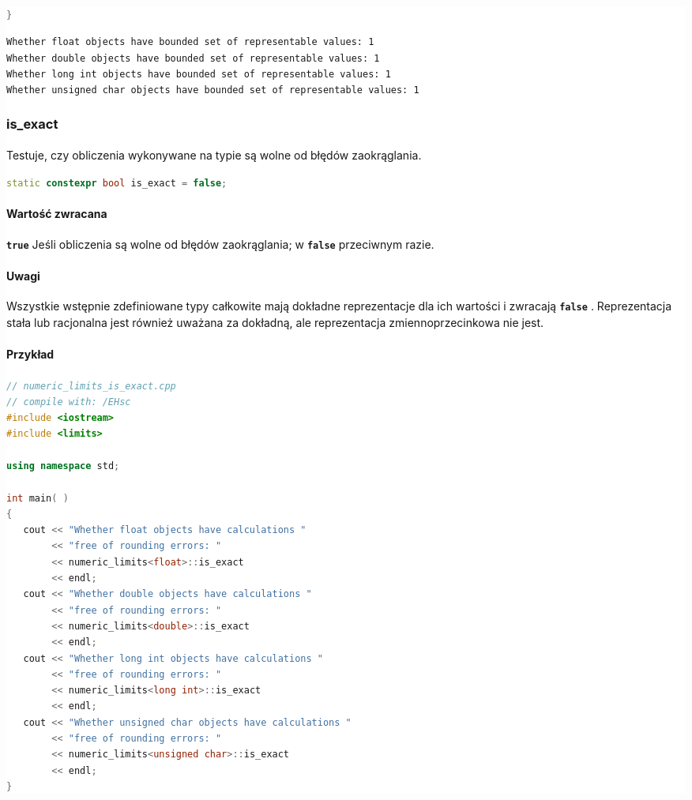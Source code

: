 ```cpp
}
```

```Output
Whether float objects have bounded set of representable values: 1
Whether double objects have bounded set of representable values: 1
Whether long int objects have bounded set of representable values: 1
Whether unsigned char objects have bounded set of representable values: 1
```

### <a name="is_exact"></a><a name="is_exact"></a> is_exact

Testuje, czy obliczenia wykonywane na typie są wolne od błędów zaokrąglania.

```cpp
static constexpr bool is_exact = false;
```

#### <a name="return-value"></a>Wartość zwracana

**`true`** Jeśli obliczenia są wolne od błędów zaokrąglania; w **`false`** przeciwnym razie.

#### <a name="remarks"></a>Uwagi

Wszystkie wstępnie zdefiniowane typy całkowite mają dokładne reprezentacje dla ich wartości i zwracają **`false`** . Reprezentacja stała lub racjonalna jest również uważana za dokładną, ale reprezentacja zmiennoprzecinkowa nie jest.

#### <a name="example"></a>Przykład

```cpp
// numeric_limits_is_exact.cpp
// compile with: /EHsc
#include <iostream>
#include <limits>

using namespace std;

int main( )
{
   cout << "Whether float objects have calculations "
        << "free of rounding errors: "
        << numeric_limits<float>::is_exact
        << endl;
   cout << "Whether double objects have calculations "
        << "free of rounding errors: "
        << numeric_limits<double>::is_exact
        << endl;
   cout << "Whether long int objects have calculations "
        << "free of rounding errors: "
        << numeric_limits<long int>::is_exact
        << endl;
   cout << "Whether unsigned char objects have calculations "
        << "free of rounding errors: "
        << numeric_limits<unsigned char>::is_exact
        << endl;
}
```
